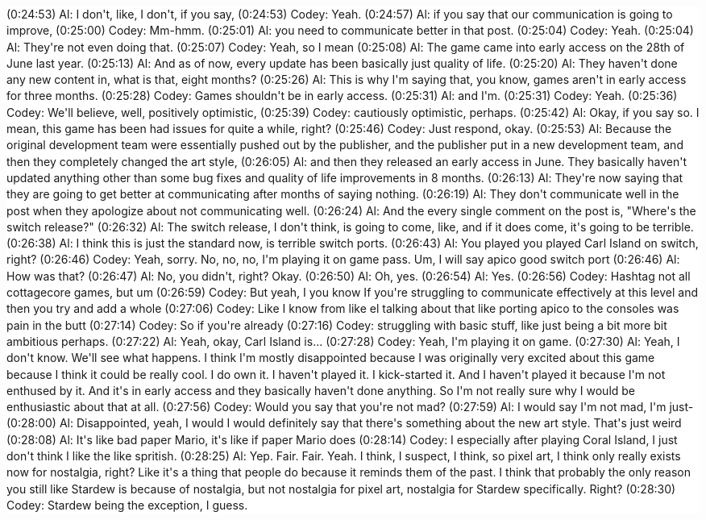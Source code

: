 (0:24:53) Al: I don't, like, I don't, if you say,
(0:24:53) Codey: Yeah.
(0:24:57) Al: if you say that our communication is going to improve,
(0:25:00) Codey: Mm-hmm.
(0:25:01) Al: you need to communicate better in that post.
(0:25:04) Codey: Yeah.
(0:25:04) Al: They're not even doing that.
(0:25:07) Codey: Yeah, so I mean
(0:25:08) Al: The game came into early access on the 28th of June last year.
(0:25:13) Al: And as of now, every update has been basically just quality of life.
(0:25:20) Al: They haven't done any new content in, what is that, eight months?
(0:25:26) Al: This is why I'm saying that, you know, games aren't in early access for three months.
(0:25:28) Codey: Games shouldn't be in early access.
(0:25:31) Al: and I'm.
(0:25:31) Codey: Yeah.
(0:25:36) Codey: We'll believe, well, positively optimistic,
(0:25:39) Codey: cautiously optimistic, perhaps.
(0:25:42) Al: Okay, if you say so. I mean, this game has been had issues for quite a while, right?
(0:25:46) Codey: Just respond, okay.
(0:25:53) Al: Because the original development team were essentially pushed out by the publisher, and the publisher put in a new development team, and then they completely changed the art style,
(0:26:05) Al: and then they released an early access in June. They basically haven't updated anything other than some bug fixes and quality of life improvements in 8 months.
(0:26:13) Al: They're now saying that they are going to get better at communicating after months of saying nothing.
(0:26:19) Al: They don't communicate well in the post when they apologize about not communicating well.
(0:26:24) Al: And the every single comment on the post is, "Where's the switch release?"
(0:26:32) Al: The switch release, I don't think, is going to come, like, and if it does come, it's going to be terrible.
(0:26:38) Al: I think this is just the standard now, is terrible switch ports.
(0:26:43) Al: You played you played Carl Island on switch, right?
(0:26:46) Codey: Yeah, sorry. No, no, no, I'm playing it on game pass. Um, I will say apico good switch port
(0:26:46) Al: How was that?
(0:26:47) Al: No, you didn't, right? Okay.
(0:26:50) Al: Oh, yes.
(0:26:54) Al: Yes.
(0:26:56) Codey: Hashtag not all cottagecore games, but um
(0:26:59) Codey: But yeah, I you know If you're struggling to communicate effectively at this level and then you try and add a whole
(0:27:06) Codey: Like I know from like el talking about that like porting apico to the consoles was pain in the butt
(0:27:14) Codey: So if you're already
(0:27:16) Codey: struggling with basic stuff, like just being a bit more bit ambitious perhaps.
(0:27:22) Al: Yeah, okay, Carl Island is...
(0:27:28) Codey: Yeah, I'm playing it on game.
(0:27:30) Al: Yeah, I don't know. We'll see what happens. I think I'm mostly disappointed because I was originally very excited about this game because I think it could be really cool. I do own it. I haven't played it. I kick-started it. And I haven't played it because I'm not enthused by it. And it's in early access and they basically haven't done anything. So I'm not really sure why I would be enthusiastic about that at all.
(0:27:56) Codey: Would you say that you're not mad?
(0:27:59) Al: I would say I'm not mad, I'm just-
(0:28:00) Al: Disappointed, yeah, I would I would definitely say that there's something about the new art style. That's just weird
(0:28:08) Al: It's like bad paper Mario, it's like if paper Mario does
(0:28:14) Codey: I especially after playing Coral Island, I just don't think I like the like spritish.
(0:28:25) Al: Yep. Fair. Fair. Yeah. I think, I suspect, I think, so pixel art, I think only really exists now for nostalgia, right? Like it's a thing that people do because it reminds them of the past. I think that probably the only reason you still like Stardew is because of nostalgia, but not nostalgia for pixel art, nostalgia for Stardew specifically. Right?
(0:28:30) Codey: Stardew being the exception, I guess.